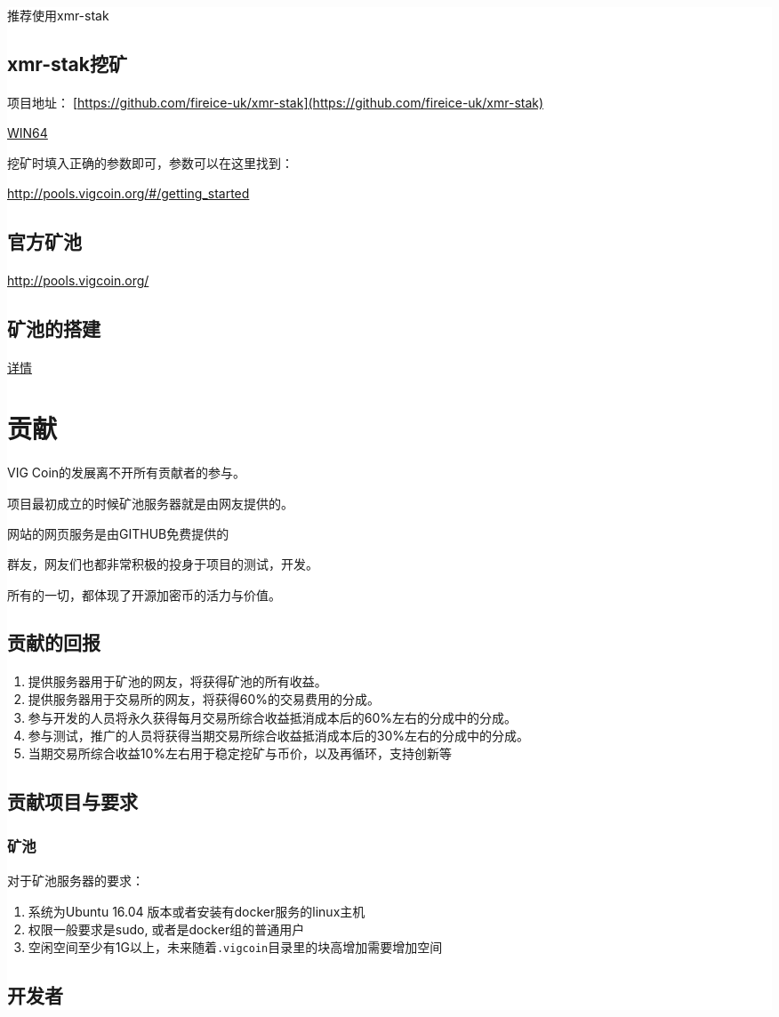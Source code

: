 推荐使用xmr-stak

## xmr-stak挖矿

项目地址：
[https://github.com/fireice-uk/xmr-stak](https://github.com/fireice-uk/xmr-stak)

[WIN64](https://github.com/fireice-uk/xmr-stak/releases/download/2.4.5/xmr-stak-win64.zip)

挖矿时填入正确的参数即可，参数可以在这里找到：

http://pools.vigcoin.org/#/getting_started

## 官方矿池

http://pools.vigcoin.org/

## 矿池的搭建

[详情](./Pool.md)

# 贡献

VIG Coin的发展离不开所有贡献者的参与。

项目最初成立的时候矿池服务器就是由网友提供的。

网站的网页服务是由GITHUB免费提供的

群友，网友们也都非常积极的投身于项目的测试，开发。

所有的一切，都体现了开源加密币的活力与价值。

## 贡献的回报

1. 提供服务器用于矿池的网友，将获得矿池的所有收益。
2. 提供服务器用于交易所的网友，将获得60%的交易费用的分成。
3. 参与开发的人员将永久获得每月交易所综合收益抵消成本后的60%左右的分成中的分成。
4. 参与测试，推广的人员将获得当期交易所综合收益抵消成本后的30%左右的分成中的分成。
5. 当期交易所综合收益10%左右用于稳定挖矿与币价，以及再循环，支持创新等


## 贡献项目与要求

### 矿池
对于矿池服务器的要求：
1. 系统为Ubuntu 16.04 版本或者安装有docker服务的linux主机
2. 权限一般要求是sudo, 或者是docker组的普通用户
3. 空闲空间至少有1G以上，未来随着`.vigcoin`目录里的块高增加需要增加空间

## 开发者
